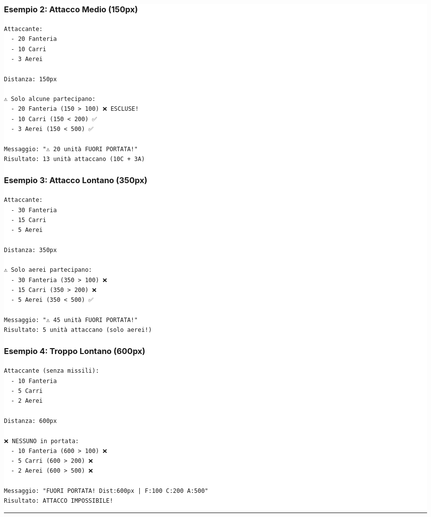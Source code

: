 ### **Esempio 2: Attacco Medio (150px)**
```
Attaccante:
  - 20 Fanteria
  - 10 Carri
  - 3 Aerei

Distanza: 150px

⚠️ Solo alcune partecipano:
  - 20 Fanteria (150 > 100) ❌ ESCLUSE!
  - 10 Carri (150 < 200) ✅
  - 3 Aerei (150 < 500) ✅

Messaggio: "⚠ 20 unità FUORI PORTATA!"
Risultato: 13 unità attaccano (10C + 3A)
```

### **Esempio 3: Attacco Lontano (350px)**
```
Attaccante:
  - 30 Fanteria
  - 15 Carri
  - 5 Aerei

Distanza: 350px

⚠️ Solo aerei partecipano:
  - 30 Fanteria (350 > 100) ❌
  - 15 Carri (350 > 200) ❌
  - 5 Aerei (350 < 500) ✅

Messaggio: "⚠ 45 unità FUORI PORTATA!"
Risultato: 5 unità attaccano (solo aerei!)
```

### **Esempio 4: Troppo Lontano (600px)**
```
Attaccante (senza missili):
  - 10 Fanteria
  - 5 Carri
  - 2 Aerei

Distanza: 600px

❌ NESSUNO in portata:
  - 10 Fanteria (600 > 100) ❌
  - 5 Carri (600 > 200) ❌
  - 2 Aerei (600 > 500) ❌

Messaggio: "FUORI PORTATA! Dist:600px | F:100 C:200 A:500"
Risultato: ATTACCO IMPOSSIBILE!
```

---